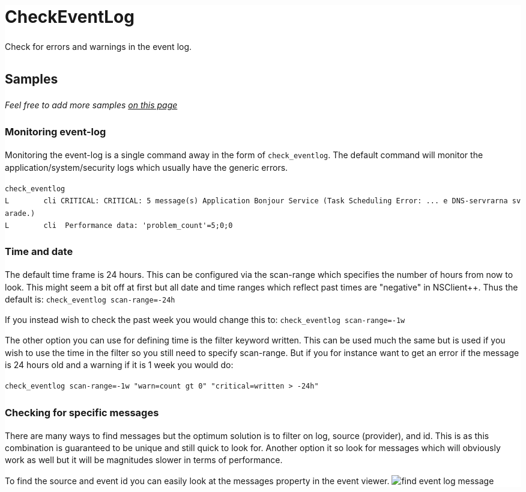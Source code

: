 # CheckEventLog

Check for errors and warnings in the event log.




## Samples

_Feel free to add more samples [on this page](https://github.com/mickem/nscp/blob/master/docs/samples/CheckEventLog_samples.md)_

### Monitoring event-log

Monitoring the event-log is a single command away in the form of `check_eventlog`.
The default command will monitor the application/system/security logs which usually have the generic errors.

```
check_eventlog
L        cli CRITICAL: CRITICAL: 5 message(s) Application Bonjour Service (Task Scheduling Error: ... e DNS-servrarna svarade.)
L        cli  Performance data: 'problem_count'=5;0;0
```

### Time and date

The default time frame is 24 hours. This can be configured via the scan-range which specifies the number of hours from now to look.
This might seem a bit off at first but all date and time ranges which reflect past times are "negative" in NSClient++.
Thus the default is: `check_eventlog scan-range=-24h`

If you instead wish to check the past week you would change this to: `check_eventlog scan-range=-1w`

The other option you can use for defining time is the filter keyword written.
This can be used much the same but is used if you wish to use the time in the filter so you still need to specify scan-range.
But if you for instance want to get an error if the message is 24 hours old and a warning if it is 1 week you would do:
```
check_eventlog scan-range=-1w "warn=count gt 0" "critical=written > -24h"
```

### Checking for specific messages

There are many ways to find messages but the optimum solution is to filter on log, source (provider), and id.
This is as this combination is guaranteed to be unique and still quick to look for.
Another option it so look for messages which will obviously work as well but it will be magnitudes slower in terms of performance.

To find the source and event id you can easily look at the messages property in the event viewer.
![find event log message](../../images/eventlog-find-event.png)
